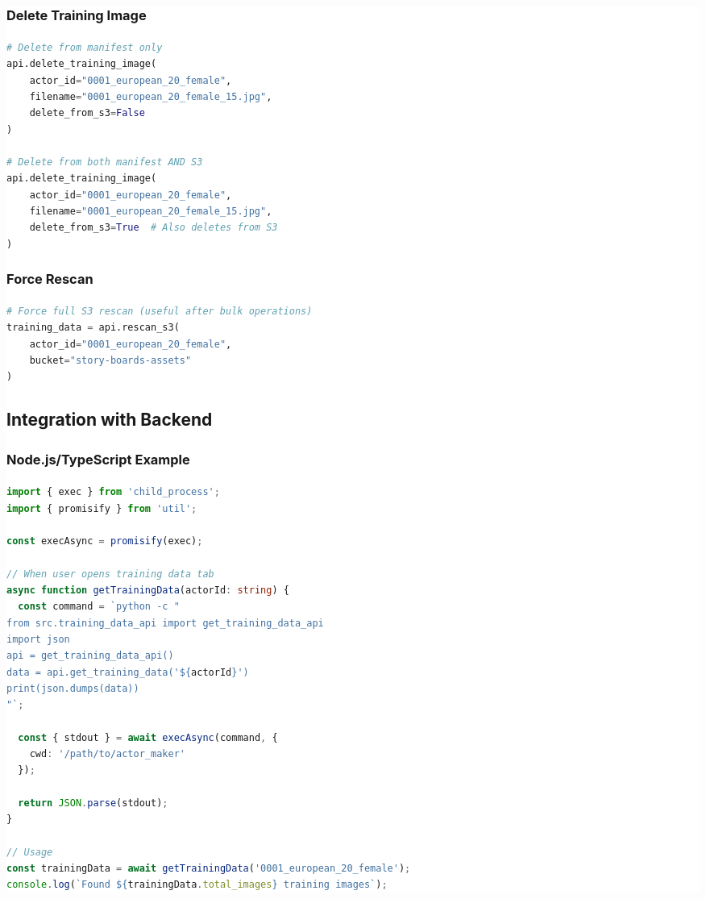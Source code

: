 ### Delete Training Image

```python
# Delete from manifest only
api.delete_training_image(
    actor_id="0001_european_20_female",
    filename="0001_european_20_female_15.jpg",
    delete_from_s3=False
)

# Delete from both manifest AND S3
api.delete_training_image(
    actor_id="0001_european_20_female",
    filename="0001_european_20_female_15.jpg",
    delete_from_s3=True  # Also deletes from S3
)
```

### Force Rescan

```python
# Force full S3 rescan (useful after bulk operations)
training_data = api.rescan_s3(
    actor_id="0001_european_20_female",
    bucket="story-boards-assets"
)
```

## Integration with Backend

### Node.js/TypeScript Example

```typescript
import { exec } from 'child_process';
import { promisify } from 'util';

const execAsync = promisify(exec);

// When user opens training data tab
async function getTrainingData(actorId: string) {
  const command = `python -c "
from src.training_data_api import get_training_data_api
import json
api = get_training_data_api()
data = api.get_training_data('${actorId}')
print(json.dumps(data))
"`;
  
  const { stdout } = await execAsync(command, {
    cwd: '/path/to/actor_maker'
  });
  
  return JSON.parse(stdout);
}

// Usage
const trainingData = await getTrainingData('0001_european_20_female');
console.log(`Found ${trainingData.total_images} training images`);
```
